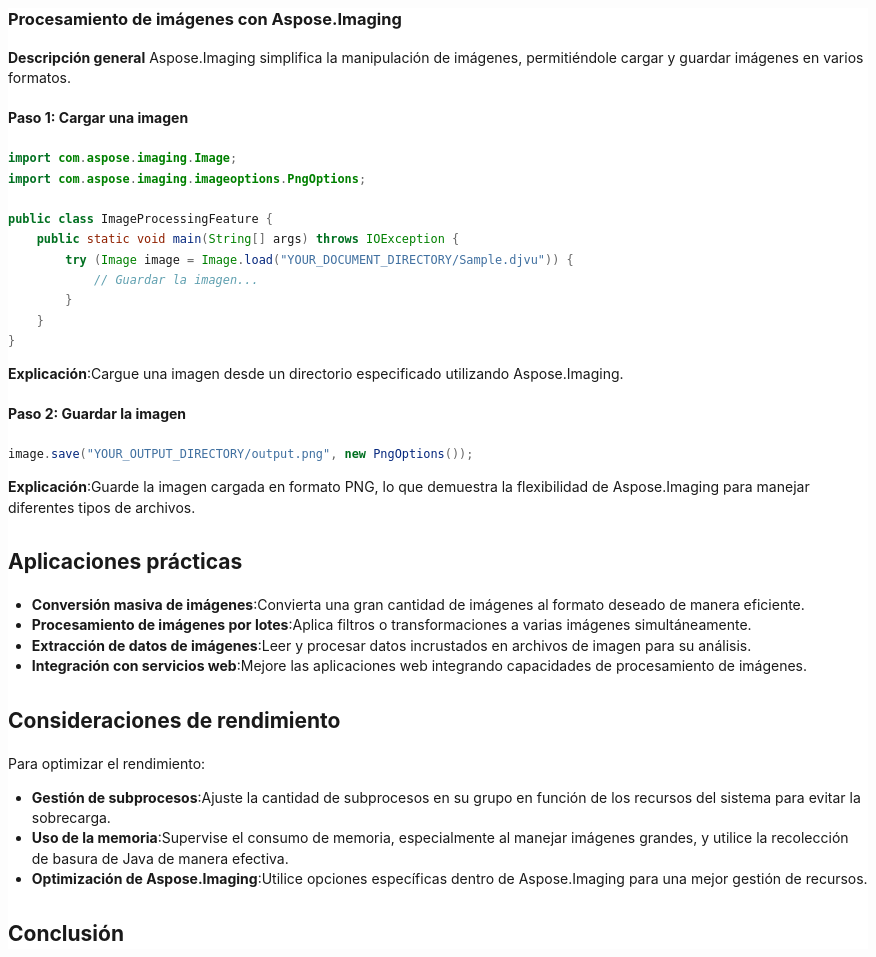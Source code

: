 ### Procesamiento de imágenes con Aspose.Imaging

**Descripción general**
Aspose.Imaging simplifica la manipulación de imágenes, permitiéndole cargar y guardar imágenes en varios formatos.

#### Paso 1: Cargar una imagen
```java
import com.aspose.imaging.Image;
import com.aspose.imaging.imageoptions.PngOptions;

public class ImageProcessingFeature {
    public static void main(String[] args) throws IOException {
        try (Image image = Image.load("YOUR_DOCUMENT_DIRECTORY/Sample.djvu")) {
            // Guardar la imagen...
        }
    }
}
```
**Explicación**:Cargue una imagen desde un directorio especificado utilizando Aspose.Imaging.

#### Paso 2: Guardar la imagen
```java
image.save("YOUR_OUTPUT_DIRECTORY/output.png", new PngOptions());
```
**Explicación**:Guarde la imagen cargada en formato PNG, lo que demuestra la flexibilidad de Aspose.Imaging para manejar diferentes tipos de archivos.

## Aplicaciones prácticas

- **Conversión masiva de imágenes**:Convierta una gran cantidad de imágenes al formato deseado de manera eficiente.
- **Procesamiento de imágenes por lotes**:Aplica filtros o transformaciones a varias imágenes simultáneamente.
- **Extracción de datos de imágenes**:Leer y procesar datos incrustados en archivos de imagen para su análisis.
- **Integración con servicios web**:Mejore las aplicaciones web integrando capacidades de procesamiento de imágenes.

## Consideraciones de rendimiento

Para optimizar el rendimiento:
- **Gestión de subprocesos**:Ajuste la cantidad de subprocesos en su grupo en función de los recursos del sistema para evitar la sobrecarga.
- **Uso de la memoria**:Supervise el consumo de memoria, especialmente al manejar imágenes grandes, y utilice la recolección de basura de Java de manera efectiva.
- **Optimización de Aspose.Imaging**:Utilice opciones específicas dentro de Aspose.Imaging para una mejor gestión de recursos.

## Conclusión
